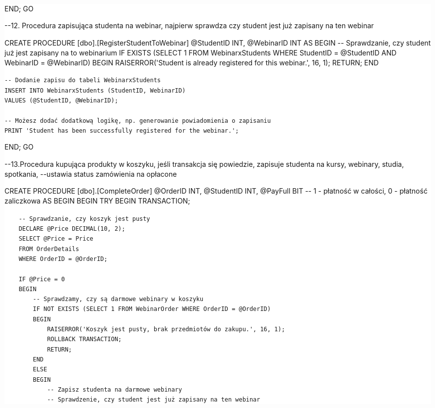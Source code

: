 END;
GO

--12. Procedura zapisująca studenta na webinar, najpierw sprawdza czy student jest już zapisany na ten webinar

CREATE PROCEDURE [dbo].[RegisterStudentToWebinar]
@StudentID INT,
@WebinarID INT
AS
BEGIN
-- Sprawdzanie, czy student już jest zapisany na to webinarium
IF EXISTS (SELECT 1 FROM WebinarxStudents WHERE StudentID = @StudentID AND WebinarID = @WebinarID)
BEGIN
RAISERROR('Student is already registered for this webinar.', 16, 1);
RETURN;
END

    -- Dodanie zapisu do tabeli WebinarxStudents
    INSERT INTO WebinarxStudents (StudentID, WebinarID)
    VALUES (@StudentID, @WebinarID);

    -- Możesz dodać dodatkową logikę, np. generowanie powiadomienia o zapisaniu
    PRINT 'Student has been successfully registered for the webinar.';

END;
GO

--13.Procedura kupująca produkty w koszyku, jeśli transakcja się powiedzie, zapisuje studenta na kursy, webinary, studia, spotkania,
--ustawia status zamówienia na opłacone

CREATE PROCEDURE [dbo].[CompleteOrder]
@OrderID INT,
@StudentID INT,
@PayFull BIT -- 1 - płatność w całości, 0 - płatność zaliczkowa
AS
BEGIN
BEGIN TRY
BEGIN TRANSACTION;

        -- Sprawdzanie, czy koszyk jest pusty
        DECLARE @Price DECIMAL(10, 2);
        SELECT @Price = Price
        FROM OrderDetails
        WHERE OrderID = @OrderID;

        IF @Price = 0
        BEGIN
            -- Sprawdzamy, czy są darmowe webinary w koszyku
            IF NOT EXISTS (SELECT 1 FROM WebinarOrder WHERE OrderID = @OrderID)
            BEGIN
                RAISERROR('Koszyk jest pusty, brak przedmiotów do zakupu.', 16, 1);
                ROLLBACK TRANSACTION;
                RETURN;
            END
            ELSE
            BEGIN
                -- Zapisz studenta na darmowe webinary
                -- Sprawdzenie, czy student jest już zapisany na ten webinar
